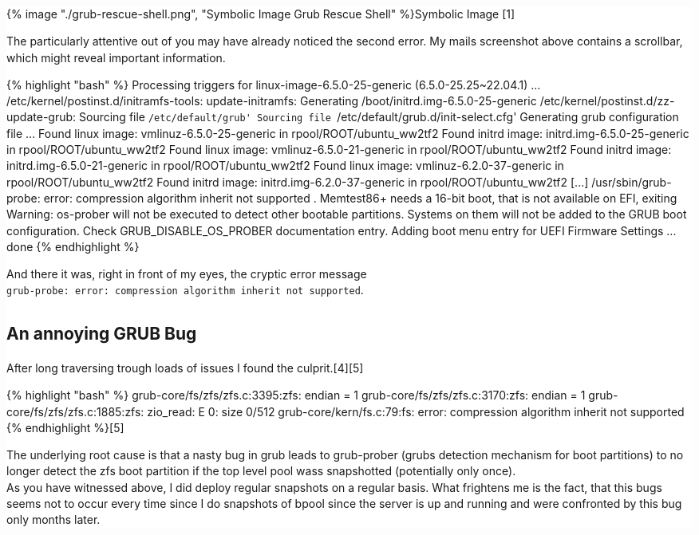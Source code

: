 {% image "./grub-rescue-shell.png", "Symbolic Image Grub Rescue Shell" %}Symbolic Image [1]

The particularly attentive out of you may have already noticed the second error.
My mails screenshot above contains a scrollbar, which might reveal important information.

{% highlight "bash" %}
Processing triggers for linux-image-6.5.0-25-generic (6.5.0-25.25~22.04.1) ...
/etc/kernel/postinst.d/initramfs-tools:
update-initramfs: Generating /boot/initrd.img-6.5.0-25-generic
/etc/kernel/postinst.d/zz-update-grub:
Sourcing file `/etc/default/grub'
Sourcing file `/etc/default/grub.d/init-select.cfg'
Generating grub configuration file ...
Found linux image: vmlinuz-6.5.0-25-generic in rpool/ROOT/ubuntu_ww2tf2
Found initrd image: initrd.img-6.5.0-25-generic in rpool/ROOT/ubuntu_ww2tf2
Found linux image: vmlinuz-6.5.0-21-generic in rpool/ROOT/ubuntu_ww2tf2
Found initrd image: initrd.img-6.5.0-21-generic in rpool/ROOT/ubuntu_ww2tf2
Found linux image: vmlinuz-6.2.0-37-generic in rpool/ROOT/ubuntu_ww2tf2
Found initrd image: initrd.img-6.2.0-37-generic in rpool/ROOT/ubuntu_ww2tf2
[...]
/usr/sbin/grub-probe: error: compression algorithm inherit not supported
.
Memtest86+ needs a 16-bit boot, that is not available on EFI, exiting
Warning: os-prober will not be executed to detect other bootable partitions.
Systems on them will not be added to the GRUB boot configuration.
Check GRUB_DISABLE_OS_PROBER documentation entry.
Adding boot menu entry for UEFI Firmware Settings ...
done
{% endhighlight %}

And there it was, right in front of my eyes, the cryptic error
message  
`grub-probe: error: compression algorithm inherit not supported`.

## An annoying GRUB Bug

After long traversing trough loads of issues I found the culprit.[4][5]

{% highlight "bash" %}
grub-core/fs/zfs/zfs.c:3395:zfs: endian = 1
grub-core/fs/zfs/zfs.c:3170:zfs: endian = 1
grub-core/fs/zfs/zfs.c:1885:zfs: zio_read: E 0: size 0/512
grub-core/kern/fs.c:79:fs: error: compression algorithm inherit not supported
{% endhighlight %}[5]

The underlying root cause is that a nasty bug in grub leads to grub-prober (grubs detection mechanism for boot
partitions) to no longer detect the zfs boot partition if the top level pool wass snapshotted (potentially only once).  
As you have witnessed above, I did deploy regular snapshots on a regular basis.
What frightens me is the fact, that this bugs seems not to occur every time since I do snapshots of bpool since the
server is up and running and were confronted by this bug only months later.
